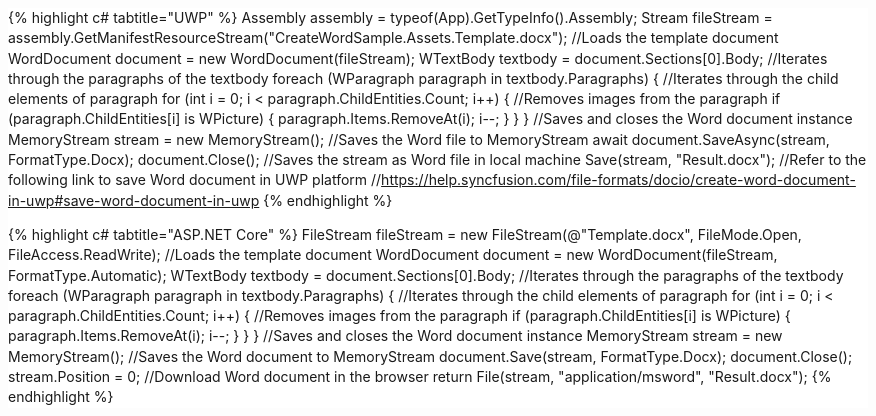{% highlight c# tabtitle="UWP" %}
Assembly assembly = typeof(App).GetTypeInfo().Assembly;
Stream fileStream = assembly.GetManifestResourceStream("CreateWordSample.Assets.Template.docx");
//Loads the template document 
WordDocument document = new WordDocument(fileStream);
WTextBody textbody = document.Sections[0].Body;
//Iterates through the paragraphs of the textbody
foreach (WParagraph paragraph in textbody.Paragraphs)
{
    //Iterates through the child elements of paragraph
    for (int i = 0; i < paragraph.ChildEntities.Count; i++)
    {
        //Removes images from the paragraph
        if (paragraph.ChildEntities[i] is WPicture)
        {
            paragraph.Items.RemoveAt(i);
            i--;
        }
    }
}
//Saves and closes the Word document instance
MemoryStream stream = new MemoryStream();
//Saves the Word file to MemoryStream
await document.SaveAsync(stream, FormatType.Docx);
document.Close();
//Saves the stream as Word file in local machine
Save(stream, "Result.docx");
//Refer to the following link to save Word document in UWP platform
//https://help.syncfusion.com/file-formats/docio/create-word-document-in-uwp#save-word-document-in-uwp
{% endhighlight %} 

{% highlight c# tabtitle="ASP.NET Core" %}
FileStream fileStream = new FileStream(@"Template.docx", FileMode.Open, FileAccess.ReadWrite);
//Loads the template document 
WordDocument document = new WordDocument(fileStream, FormatType.Automatic);
WTextBody textbody = document.Sections[0].Body;
//Iterates through the paragraphs of the textbody
foreach (WParagraph paragraph in textbody.Paragraphs)
{
    //Iterates through the child elements of paragraph
    for (int i = 0; i < paragraph.ChildEntities.Count; i++)
    {
        //Removes images from the paragraph
        if (paragraph.ChildEntities[i] is WPicture)
        {
            paragraph.Items.RemoveAt(i);
            i--;
        }
    }
}
//Saves and closes the Word document instance
MemoryStream stream = new MemoryStream();
//Saves the Word document to  MemoryStream
document.Save(stream, FormatType.Docx);
document.Close();
stream.Position = 0;
//Download Word document in the browser
return File(stream, "application/msword", "Result.docx");
{% endhighlight %} 
